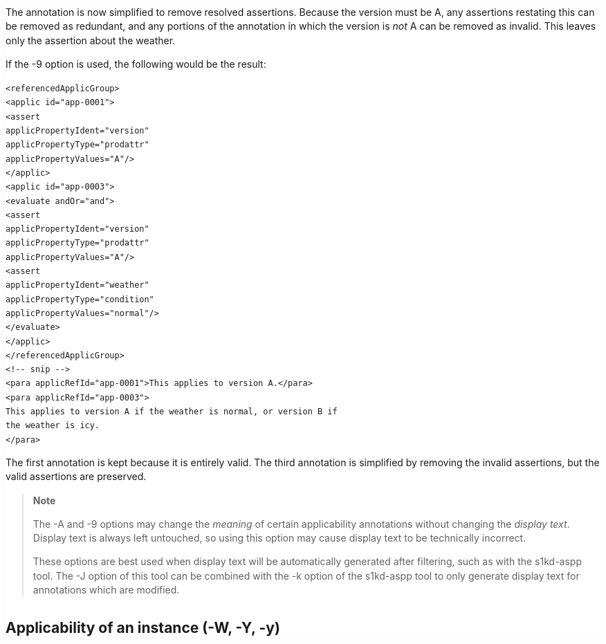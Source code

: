 The annotation is now simplified to remove resolved assertions. Because
the version must be A, any assertions restating this can be removed as
redundant, and any portions of the annotation in which the version is
*not* A can be removed as invalid. This leaves only the assertion about
the weather.

If the -9 option is used, the following would be the result:

    <referencedApplicGroup>
    <applic id="app-0001">
    <assert
    applicPropertyIdent="version"
    applicPropertyType="prodattr"
    applicPropertyValues="A"/>
    </applic>
    <applic id="app-0003">
    <evaluate andOr="and">
    <assert
    applicPropertyIdent="version"
    applicPropertyType="prodattr"
    applicPropertyValues="A"/>
    <assert
    applicPropertyIdent="weather"
    applicPropertyType="condition"
    applicPropertyValues="normal"/>
    </evaluate>
    </applic>
    </referencedApplicGroup>
    <!-- snip -->
    <para applicRefId="app-0001">This applies to version A.</para>
    <para applicRefId="app-0003">
    This applies to version A if the weather is normal, or version B if
    the weather is icy.
    </para>

The first annotation is kept because it is entirely valid. The third
annotation is simplified by removing the invalid assertions, but the
valid assertions are preserved.

> **Note**
> 
> The -A and -9 options may change the *meaning* of certain
> applicability annotations without changing the *display text*. Display
> text is always left untouched, so using this option may cause display
> text to be technically incorrect.
> 
> These options are best used when display text will be automatically
> generated after filtering, such as with the s1kd-aspp tool. The -J
> option of this tool can be combined with the -k option of the
> s1kd-aspp tool to only generate display text for annotations which are
> modified.

## Applicability of an instance (-W, -Y, -y)
